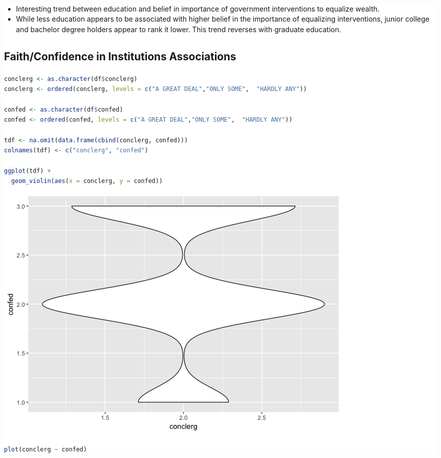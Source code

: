 -   Interesting trend between education and belief in importance of government interventions to equalize wealth.
-   While less education appears to be associated with higher belief in the importance of equalizing interventions, junior college and bachelor degree holders appear to rank it lower. This trend reverses with graduate education.

Faith/Confidence in Institutions Associations
---------------------------------------------

``` r
conclerg <- as.character(df$conclerg)
conclerg <- ordered(conclerg, levels = c("A GREAT DEAL","ONLY SOME",  "HARDLY ANY"))

confed <- as.character(df$confed)
confed <- ordered(confed, levels = c("A GREAT DEAL","ONLY SOME",  "HARDLY ANY"))

tdf <- na.omit(data.frame(cbind(conclerg, confed)))
colnames(tdf) <- c("conclerg", "confed")

ggplot(tdf) + 
  geom_violin(aes(x = conclerg, y = confed))
```

![](EDA_TAMOS_files/figure-markdown_github-ascii_identifiers/unnamed-chunk-44-1.png)

``` r
plot(conclerg ~ confed)
```
